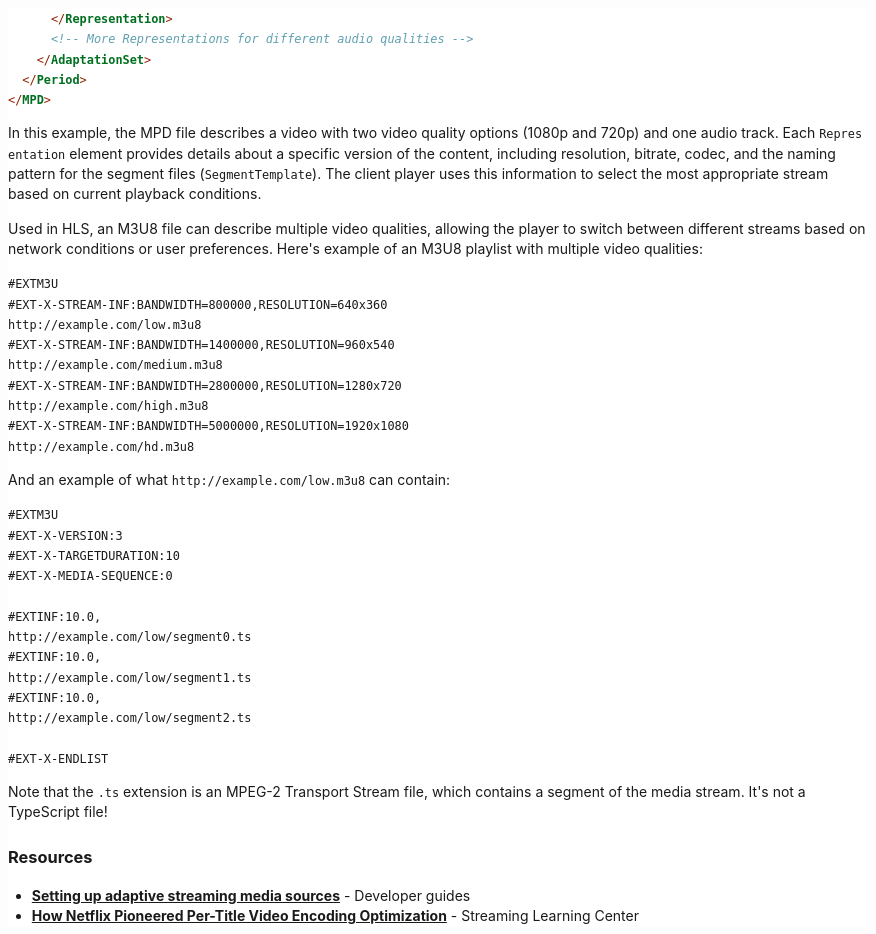```html
      </Representation>
      <!-- More Representations for different audio qualities -->
    </AdaptationSet>
  </Period>
</MPD>

```

In this example, the MPD file describes a video with two video quality options (1080p and 720p) and one audio track. Each `Representation` element provides details about a specific version of the content, including resolution, bitrate, codec, and the naming pattern for the segment files (`SegmentTemplate`). The client player uses this information to select the most appropriate stream based on current playback conditions.

Used in HLS, an M3U8 file can describe multiple video qualities, allowing the player to switch between different streams based on network conditions or user preferences. Here's example of an M3U8 playlist with multiple video qualities:

```
#EXTM3U
#EXT-X-STREAM-INF:BANDWIDTH=800000,RESOLUTION=640x360
http://example.com/low.m3u8
#EXT-X-STREAM-INF:BANDWIDTH=1400000,RESOLUTION=960x540
http://example.com/medium.m3u8
#EXT-X-STREAM-INF:BANDWIDTH=2800000,RESOLUTION=1280x720
http://example.com/high.m3u8
#EXT-X-STREAM-INF:BANDWIDTH=5000000,RESOLUTION=1920x1080
http://example.com/hd.m3u8
```

And an example of what `http://example.com/low.m3u8` can contain:

```
#EXTM3U
#EXT-X-VERSION:3
#EXT-X-TARGETDURATION:10
#EXT-X-MEDIA-SEQUENCE:0

#EXTINF:10.0,
http://example.com/low/segment0.ts
#EXTINF:10.0,
http://example.com/low/segment1.ts
#EXTINF:10.0,
http://example.com/low/segment2.ts

#EXT-X-ENDLIST
```

Note that the `.ts` extension is an MPEG-2 Transport Stream file, which contains a segment of the media stream. It's not a TypeScript file!

### Resources
- [**Setting up adaptive streaming media sources**](https://developer.mozilla.org/en-US/docs/Web/Media/Audio_and_video_delivery/Setting_up_adaptive_streaming_media_sources) - Developer guides
- [**How Netflix Pioneered Per-Title Video Encoding Optimization**](https://streaminglearningcenter.com/encoding/how-netflix-pioneered-per-title-video-encoding-optimization.html) - Streaming Learning Center
